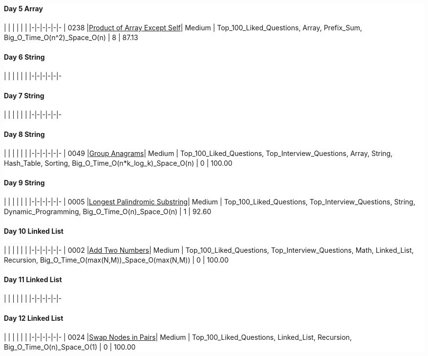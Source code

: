 #### Day 5 Array

|  |  |  |  |  | 
|-|-|-|-|-|-
| 0238 |[Product of Array Except Self](src/main/rust/g0201_0300/s0238_product_of_array_except_self/Solution.rs)| Medium | Top_100_Liked_Questions, Array, Prefix_Sum, Big_O_Time_O(n^2)_Space_O(n) | 8 | 87.13

#### Day 6 String

|  |  |  |  |  | 
|-|-|-|-|-|-

#### Day 7 String

|  |  |  |  |  | 
|-|-|-|-|-|-

#### Day 8 String

|  |  |  |  |  | 
|-|-|-|-|-|-
| 0049 |[Group Anagrams](src/main/rust/g0001_0100/s0049_group_anagrams/Solution.rs)| Medium | Top_100_Liked_Questions, Top_Interview_Questions, Array, String, Hash_Table, Sorting, Big_O_Time_O(n\*k_log_k)_Space_O(n) | 0 | 100.00

#### Day 9 String

|  |  |  |  |  | 
|-|-|-|-|-|-
| 0005 |[Longest Palindromic Substring](src/main/rust/g0001_0100/s0005_longest_palindromic_substring/Solution.rs)| Medium | Top_100_Liked_Questions, Top_Interview_Questions, String, Dynamic_Programming, Big_O_Time_O(n)_Space_O(n) | 1 | 92.60

#### Day 10 Linked List

|  |  |  |  |  | 
|-|-|-|-|-|-
| 0002 |[Add Two Numbers](src/main/rust/g0001_0100/s0002_add_two_numbers/Solution.rs)| Medium | Top_100_Liked_Questions, Top_Interview_Questions, Math, Linked_List, Recursion, Big_O_Time_O(max(N,M))_Space_O(max(N,M)) | 0 | 100.00

#### Day 11 Linked List

|  |  |  |  |  | 
|-|-|-|-|-|-

#### Day 12 Linked List

|  |  |  |  |  | 
|-|-|-|-|-|-
| 0024 |[Swap Nodes in Pairs](src/main/rust/g0001_0100/s0024_swap_nodes_in_pairs/Solution.rs)| Medium | Top_100_Liked_Questions, Linked_List, Recursion, Big_O_Time_O(n)_Space_O(1) | 0 | 100.00
